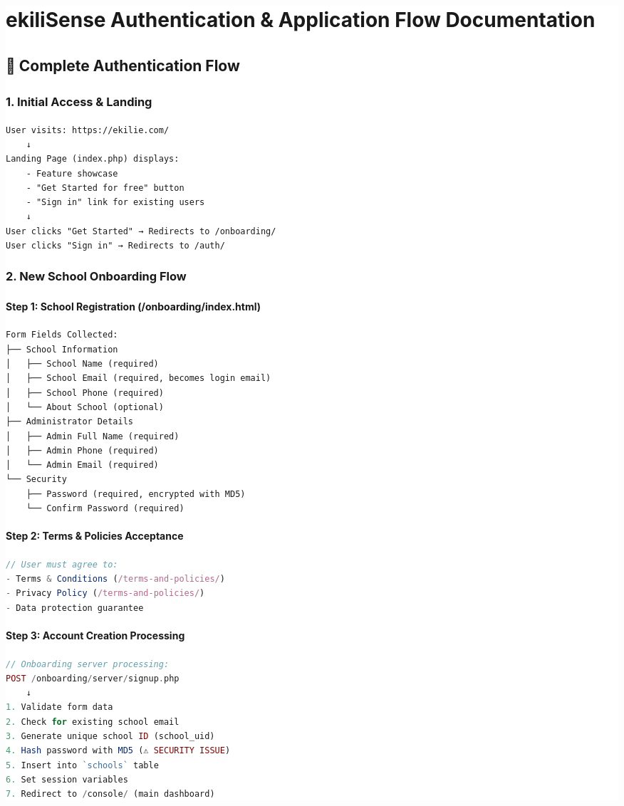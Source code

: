 # ekiliSense Authentication & Application Flow Documentation

## 🔐 Complete Authentication Flow

### **1. Initial Access & Landing**

```
User visits: https://ekilie.com/
    ↓
Landing Page (index.php) displays:
    - Feature showcase
    - "Get Started for free" button
    - "Sign in" link for existing users
    ↓
User clicks "Get Started" → Redirects to /onboarding/
User clicks "Sign in" → Redirects to /auth/
```

### **2. New School Onboarding Flow**

#### **Step 1: School Registration (/onboarding/index.html)**
```html
Form Fields Collected:
├── School Information
│   ├── School Name (required)
│   ├── School Email (required, becomes login email)
│   ├── School Phone (required)
│   └── About School (optional)
├── Administrator Details
│   ├── Admin Full Name (required)
│   ├── Admin Phone (required)
│   └── Admin Email (required)
└── Security
    ├── Password (required, encrypted with MD5)
    └── Confirm Password (required)
```

#### **Step 2: Terms & Policies Acceptance**
```javascript
// User must agree to:
- Terms & Conditions (/terms-and-policies/)
- Privacy Policy (/terms-and-policies/)
- Data protection guarantee
```

#### **Step 3: Account Creation Processing**
```php
// Onboarding server processing:
POST /onboarding/server/signup.php
    ↓
1. Validate form data
2. Check for existing school email
3. Generate unique school ID (school_uid)
4. Hash password with MD5 (⚠️ SECURITY ISSUE)
5. Insert into `schools` table
6. Set session variables
7. Redirect to /console/ (main dashboard)
```
